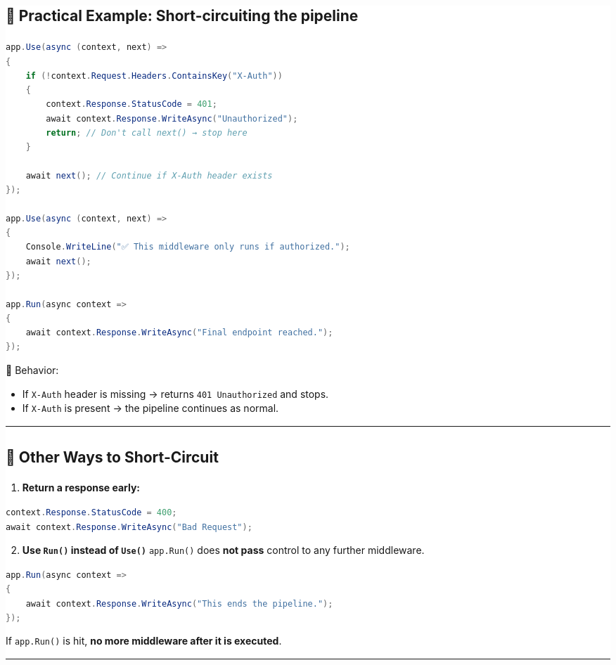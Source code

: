 
## 🧪 Practical Example: Short-circuiting the pipeline

```csharp
app.Use(async (context, next) =>
{
    if (!context.Request.Headers.ContainsKey("X-Auth"))
    {
        context.Response.StatusCode = 401;
        await context.Response.WriteAsync("Unauthorized");
        return; // Don't call next() → stop here
    }

    await next(); // Continue if X-Auth header exists
});

app.Use(async (context, next) =>
{
    Console.WriteLine("✅ This middleware only runs if authorized.");
    await next();
});

app.Run(async context =>
{
    await context.Response.WriteAsync("Final endpoint reached.");
});
```

🧪 Behavior:

* If `X-Auth` header is missing → returns `401 Unauthorized` and stops.
* If `X-Auth` is present → the pipeline continues as normal.

---

## 🛑 Other Ways to Short-Circuit

1. **Return a response early:**

```csharp
context.Response.StatusCode = 400;
await context.Response.WriteAsync("Bad Request");
```

2. **Use `Run()` instead of `Use()`**
   `app.Run()` does **not pass** control to any further middleware.

```csharp
app.Run(async context =>
{
    await context.Response.WriteAsync("This ends the pipeline.");
});
```

If `app.Run()` is hit, **no more middleware after it is executed**.

---